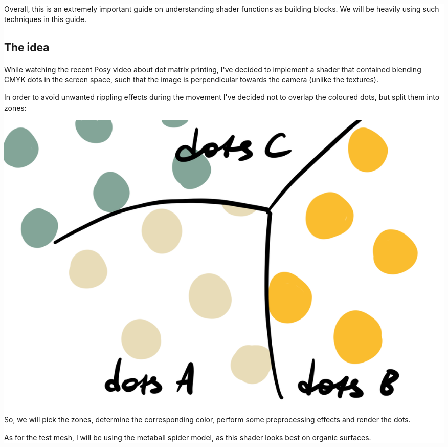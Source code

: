 Overall, this is an extremely important guide on understanding shader functions as building blocks. We will be heavily using such techniques in this guide.

## The idea

While watching the [recent Posy video about dot matrix printing](https://www.youtube.com/watch?v=VckU9UXI_XE), I've decided to implement a shader that contained blending CMYK dots in the screen space, such that the image is perpendicular towards the camera (unlike the textures).

In order to avoid unwanted rippling effects during the movement I've decided not to overlap the coloured dots, but split them into zones:

![cmyk dots shader](/assets/img/dots/dots1.png)

So, we will pick the zones, determine the corresponding color, perform some preprocessing effects and render the dots.

As for the test mesh, I will be using the metaball spider model, as this shader looks best on organic surfaces.
